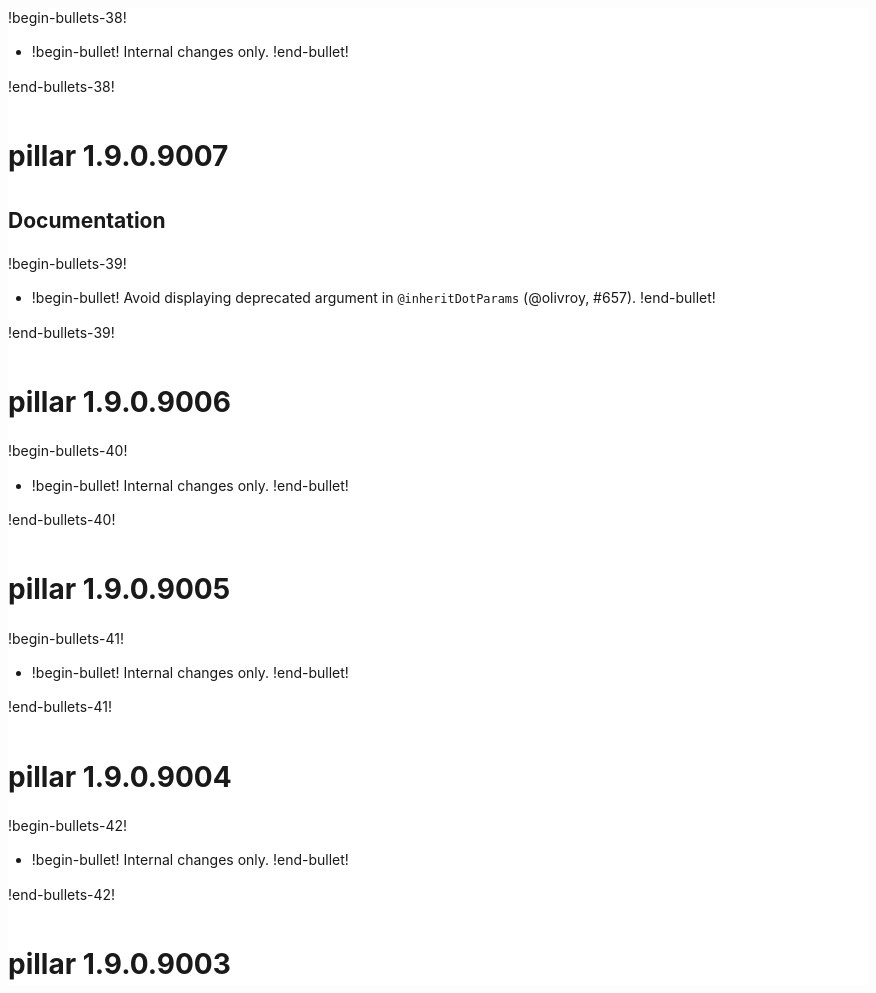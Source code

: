 !begin-bullets-38!

-   !begin-bullet!
    Internal changes only.
    !end-bullet!

!end-bullets-38!

# pillar 1.9.0.9007

## Documentation

!begin-bullets-39!

-   !begin-bullet!
    Avoid displaying deprecated argument in `@inheritDotParams`
    (@olivroy, #657).
    !end-bullet!

!end-bullets-39!

# pillar 1.9.0.9006

!begin-bullets-40!

-   !begin-bullet!
    Internal changes only.
    !end-bullet!

!end-bullets-40!

# pillar 1.9.0.9005

!begin-bullets-41!

-   !begin-bullet!
    Internal changes only.
    !end-bullet!

!end-bullets-41!

# pillar 1.9.0.9004

!begin-bullets-42!

-   !begin-bullet!
    Internal changes only.
    !end-bullet!

!end-bullets-42!

# pillar 1.9.0.9003
